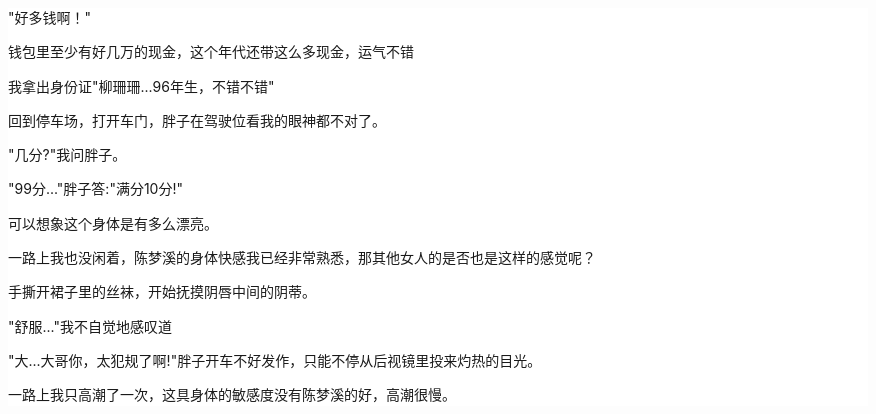 




"好多钱啊！"





钱包里至少有好几万的现金，这个年代还带这么多现金，运气不错







我拿出身份证"柳珊珊...96年生，不错不错"





回到停车场，打开车门，胖子在驾驶位看我的眼神都不对了。





"几分?"我问胖子。







"99分..."胖子答:"满分10分!"







可以想象这个身体是有多么漂亮。





一路上我也没闲着，陈梦溪的身体快感我已经非常熟悉，那其他女人的是否也是这样的感觉呢？





手撕开裙子里的丝袜，开始抚摸阴唇中间的阴蒂。





"舒服..."我不自觉地感叹道





"大...大哥你，太犯规了啊!"胖子开车不好发作，只能不停从后视镜里投来灼热的目光。







一路上我只高潮了一次，这具身体的敏感度没有陈梦溪的好，高潮很慢。


